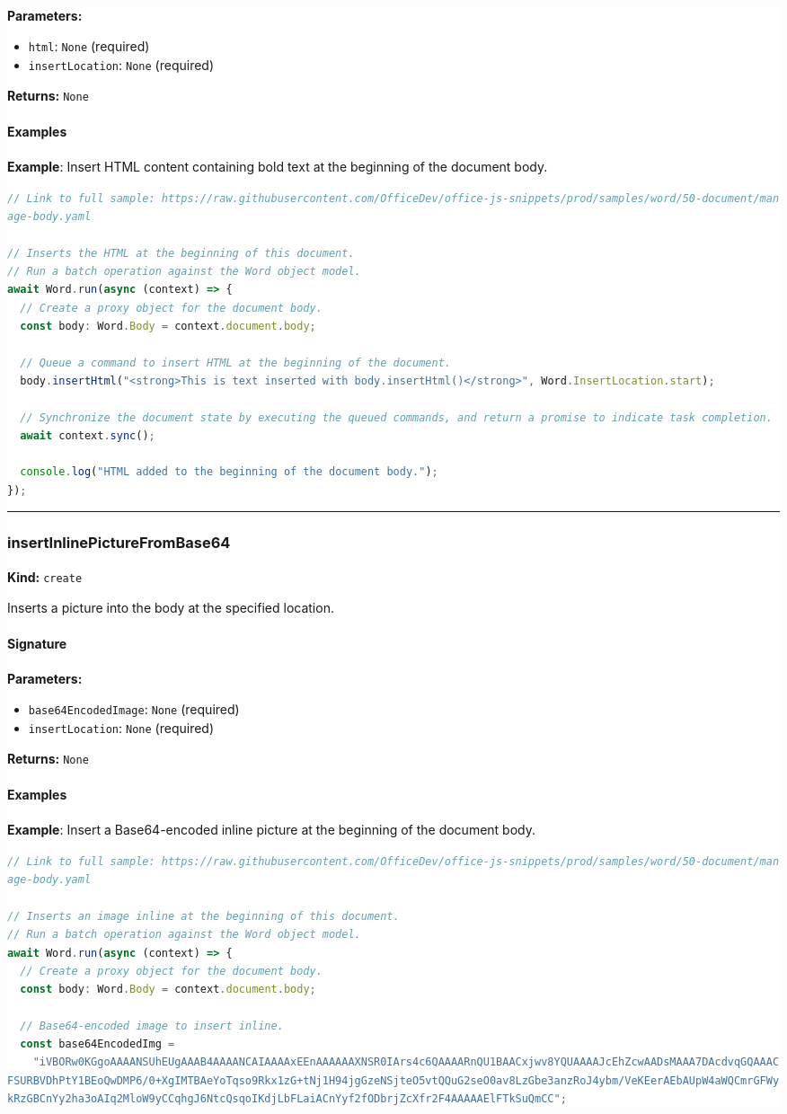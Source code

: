 **Parameters:**
- `html`: `None` (required)
- `insertLocation`: `None` (required)

**Returns:** `None`

#### Examples

**Example**: Insert HTML content containing bold text at the beginning of the document body.

```typescript
// Link to full sample: https://raw.githubusercontent.com/OfficeDev/office-js-snippets/prod/samples/word/50-document/manage-body.yaml

// Inserts the HTML at the beginning of this document.
// Run a batch operation against the Word object model.
await Word.run(async (context) => {
  // Create a proxy object for the document body.
  const body: Word.Body = context.document.body;

  // Queue a command to insert HTML at the beginning of the document.
  body.insertHtml("<strong>This is text inserted with body.insertHtml()</strong>", Word.InsertLocation.start);

  // Synchronize the document state by executing the queued commands, and return a promise to indicate task completion.
  await context.sync();

  console.log("HTML added to the beginning of the document body.");
});
```

---

### insertInlinePictureFromBase64

**Kind:** `create`

Inserts a picture into the body at the specified location.

#### Signature

**Parameters:**
- `base64EncodedImage`: `None` (required)
- `insertLocation`: `None` (required)

**Returns:** `None`

#### Examples

**Example**: Insert a Base64-encoded inline picture at the beginning of the document body.

```typescript
// Link to full sample: https://raw.githubusercontent.com/OfficeDev/office-js-snippets/prod/samples/word/50-document/manage-body.yaml

// Inserts an image inline at the beginning of this document.
// Run a batch operation against the Word object model.
await Word.run(async (context) => {
  // Create a proxy object for the document body.
  const body: Word.Body = context.document.body;

  // Base64-encoded image to insert inline.
  const base64EncodedImg =
    "iVBORw0KGgoAAAANSUhEUgAAAB4AAAANCAIAAAAxEEnAAAAAAXNSR0IArs4c6QAAAARnQU1BAACxjwv8YQUAAAAJcEhZcwAADsMAAA7DAcdvqGQAAACFSURBVDhPtY1BEoQwDMP6/0+XgIMTBAeYoTqso9Rkx1zG+tNj1H94jgGzeNSjteO5vtQQuG2seO0av8LzGbe3anzRoJ4ybm/VeKEerAEbAUpW4aWQCmrGFWykRzGBCnYy2ha3oAIq2MloW9yCCqhgJ6NtcQsqoIKdjLbFLaiACnYyf2fODbrjZcXfr2F4AAAAAElFTkSuQmCC";
```